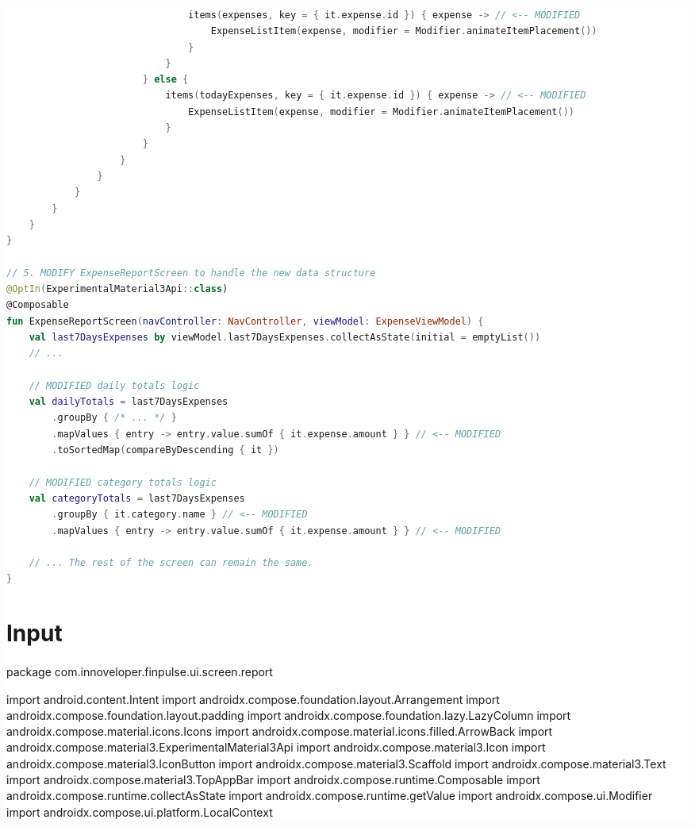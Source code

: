 ```kotlin
                                items(expenses, key = { it.expense.id }) { expense -> // <-- MODIFIED
                                    ExpenseListItem(expense, modifier = Modifier.animateItemPlacement())
                                }
                            }
                        } else {
                            items(todayExpenses, key = { it.expense.id }) { expense -> // <-- MODIFIED
                                ExpenseListItem(expense, modifier = Modifier.animateItemPlacement())
                            }
                        }
                    }
                }
            }
        }
    }
}

// 5. MODIFY ExpenseReportScreen to handle the new data structure
@OptIn(ExperimentalMaterial3Api::class)
@Composable
fun ExpenseReportScreen(navController: NavController, viewModel: ExpenseViewModel) {
    val last7DaysExpenses by viewModel.last7DaysExpenses.collectAsState(initial = emptyList())
    // ...

    // MODIFIED daily totals logic
    val dailyTotals = last7DaysExpenses
        .groupBy { /* ... */ }
        .mapValues { entry -> entry.value.sumOf { it.expense.amount } } // <-- MODIFIED
        .toSortedMap(compareByDescending { it })

    // MODIFIED category totals logic
    val categoryTotals = last7DaysExpenses
        .groupBy { it.category.name } // <-- MODIFIED
        .mapValues { entry -> entry.value.sumOf { it.expense.amount } } // <-- MODIFIED
    
    // ... The rest of the screen can remain the same.
}
```

# Input
package com.innoveloper.finpulse.ui.screen.report

import android.content.Intent
import androidx.compose.foundation.layout.Arrangement
import androidx.compose.foundation.layout.padding
import androidx.compose.foundation.lazy.LazyColumn
import androidx.compose.material.icons.Icons
import androidx.compose.material.icons.filled.ArrowBack
import androidx.compose.material3.ExperimentalMaterial3Api
import androidx.compose.material3.Icon
import androidx.compose.material3.IconButton
import androidx.compose.material3.Scaffold
import androidx.compose.material3.Text
import androidx.compose.material3.TopAppBar
import androidx.compose.runtime.Composable
import androidx.compose.runtime.collectAsState
import androidx.compose.runtime.getValue
import androidx.compose.ui.Modifier
import androidx.compose.ui.platform.LocalContext
